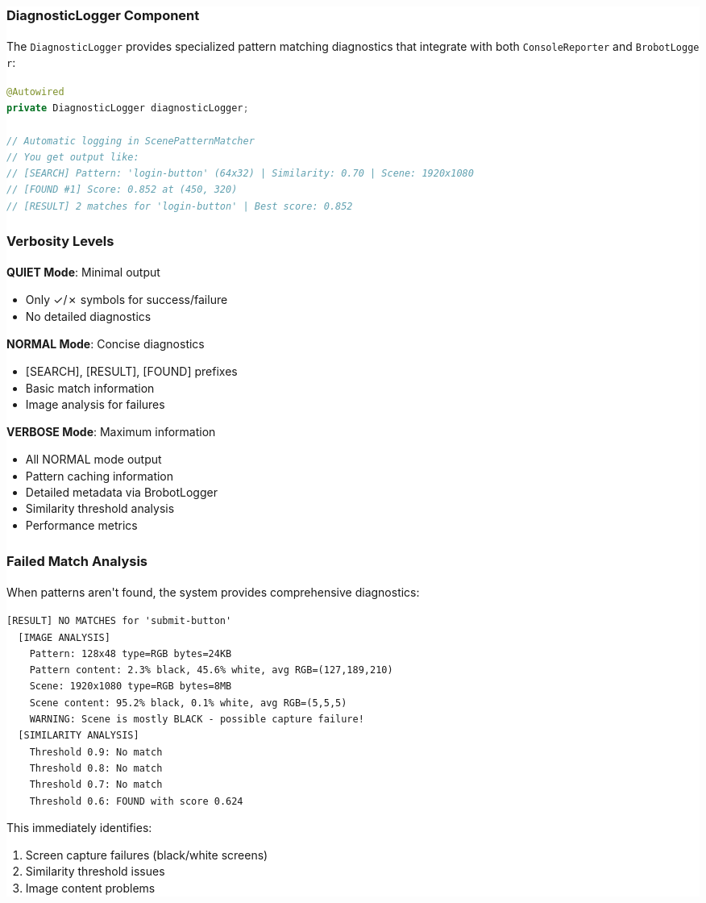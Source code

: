 ### DiagnosticLogger Component

The `DiagnosticLogger` provides specialized pattern matching diagnostics that integrate with both `ConsoleReporter` and `BrobotLogger`:

```java
@Autowired
private DiagnosticLogger diagnosticLogger;

// Automatic logging in ScenePatternMatcher
// You get output like:
// [SEARCH] Pattern: 'login-button' (64x32) | Similarity: 0.70 | Scene: 1920x1080
// [FOUND #1] Score: 0.852 at (450, 320)
// [RESULT] 2 matches for 'login-button' | Best score: 0.852
```

### Verbosity Levels

**QUIET Mode**: Minimal output
- Only ✓/✗ symbols for success/failure
- No detailed diagnostics

**NORMAL Mode**: Concise diagnostics
- [SEARCH], [RESULT], [FOUND] prefixes
- Basic match information
- Image analysis for failures

**VERBOSE Mode**: Maximum information
- All NORMAL mode output
- Pattern caching information
- Detailed metadata via BrobotLogger
- Similarity threshold analysis
- Performance metrics

### Failed Match Analysis

When patterns aren't found, the system provides comprehensive diagnostics:

```
[RESULT] NO MATCHES for 'submit-button'
  [IMAGE ANALYSIS]
    Pattern: 128x48 type=RGB bytes=24KB
    Pattern content: 2.3% black, 45.6% white, avg RGB=(127,189,210)
    Scene: 1920x1080 type=RGB bytes=8MB
    Scene content: 95.2% black, 0.1% white, avg RGB=(5,5,5)
    WARNING: Scene is mostly BLACK - possible capture failure!
  [SIMILARITY ANALYSIS]
    Threshold 0.9: No match
    Threshold 0.8: No match
    Threshold 0.7: No match
    Threshold 0.6: FOUND with score 0.624
```

This immediately identifies:
1. Screen capture failures (black/white screens)
2. Similarity threshold issues
3. Image content problems

